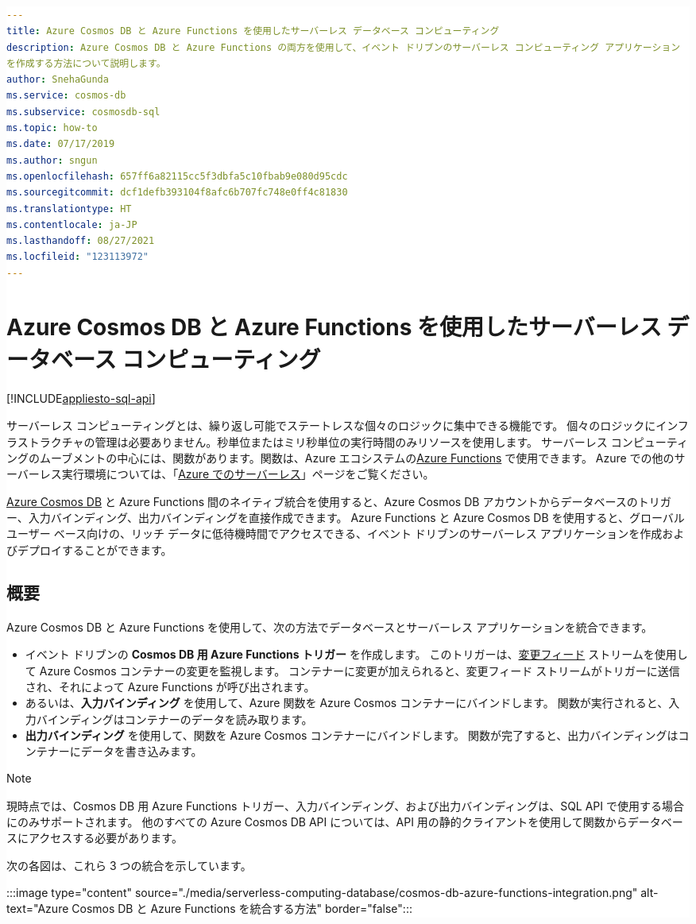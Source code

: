 ```yaml
---
title: Azure Cosmos DB と Azure Functions を使用したサーバーレス データベース コンピューティング
description: Azure Cosmos DB と Azure Functions の両方を使用して、イベント ドリブンのサーバーレス コンピューティング アプリケーションを作成する方法について説明します。
author: SnehaGunda
ms.service: cosmos-db
ms.subservice: cosmosdb-sql
ms.topic: how-to
ms.date: 07/17/2019
ms.author: sngun
ms.openlocfilehash: 657ff6a82115cc5f3dbfa5c10fbab9e080d95cdc
ms.sourcegitcommit: dcf1defb393104f8afc6b707fc748e0ff4c81830
ms.translationtype: HT
ms.contentlocale: ja-JP
ms.lasthandoff: 08/27/2021
ms.locfileid: "123113972"
---
```

# <a name="serverless-database-computing-using-azure-cosmos-db-and-azure-functions"></a>Azure Cosmos DB と Azure Functions を使用したサーバーレス データベース コンピューティング
[!INCLUDE[appliesto-sql-api](../includes/appliesto-sql-api.md)]

サーバーレス コンピューティングとは、繰り返し可能でステートレスな個々のロジックに集中できる機能です。 個々のロジックにインフラストラクチャの管理は必要ありません。秒単位またはミリ秒単位の実行時間のみリソースを使用します。 サーバーレス コンピューティングのムーブメントの中心には、関数があります。関数は、Azure エコシステムの[Azure Functions](https://azure.microsoft.com/services/functions) で使用できます。 Azure での他のサーバーレス実行環境については、「[Azure でのサーバーレス](https://azure.microsoft.com/solutions/serverless/)」ページをご覧ください。 

[Azure Cosmos DB](https://azure.microsoft.com/services/cosmos-db) と Azure Functions 間のネイティブ統合を使用すると、Azure Cosmos DB アカウントからデータベースのトリガー、入力バインディング、出力バインディングを直接作成できます。 Azure Functions と Azure Cosmos DB を使用すると、グローバル ユーザー ベース向けの、リッチ データに低待機時間でアクセスできる、イベント ドリブンのサーバーレス アプリケーションを作成およびデプロイすることができます。

## <a name="overview"></a>概要

Azure Cosmos DB と Azure Functions を使用して、次の方法でデータベースとサーバーレス アプリケーションを統合できます。

* イベント ドリブンの **Cosmos DB 用 Azure Functions トリガー** を作成します。 このトリガーは、[変更フィード](../change-feed.md) ストリームを使用して Azure Cosmos コンテナーの変更を監視します。 コンテナーに変更が加えられると、変更フィード ストリームがトリガーに送信され、それによって Azure Functions が呼び出されます。
* あるいは、**入力バインディング** を使用して、Azure 関数を Azure Cosmos コンテナーにバインドします。 関数が実行されると、入力バインディングはコンテナーのデータを読み取ります。
* **出力バインディング** を使用して、関数を Azure Cosmos コンテナーにバインドします。 関数が完了すると、出力バインディングはコンテナーにデータを書き込みます。

> [!NOTE]
> 現時点では、Cosmos DB 用 Azure Functions トリガー、入力バインディング、および出力バインディングは、SQL API で使用する場合にのみサポートされます。 他のすべての Azure Cosmos DB API については、API 用の静的クライアントを使用して関数からデータベースにアクセスする必要があります。


次の各図は、これら 3 つの統合を示しています。 

:::image type="content" source="./media/serverless-computing-database/cosmos-db-azure-functions-integration.png" alt-text="Azure Cosmos DB と Azure Functions を統合する方法" border="false":::
